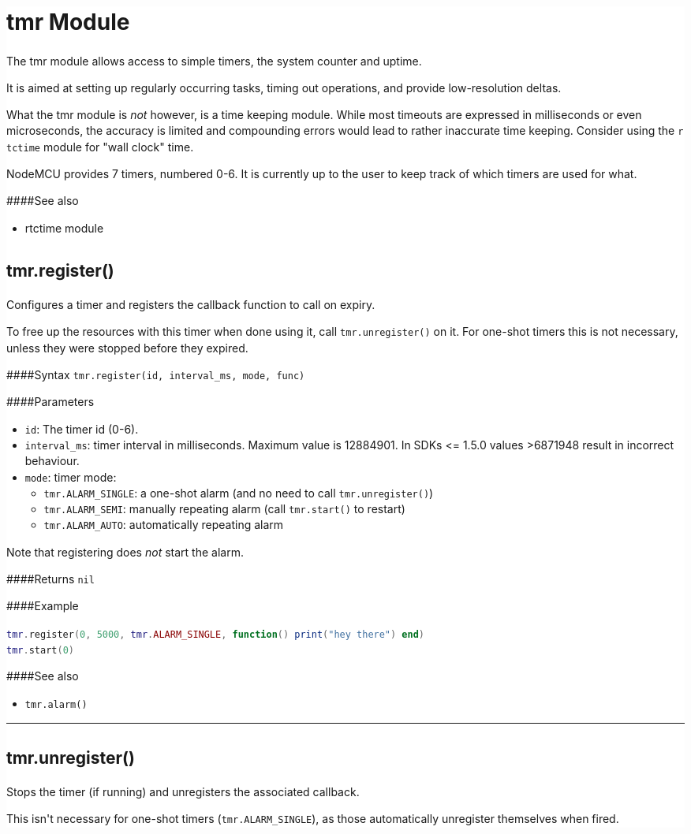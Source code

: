 # tmr Module

The tmr module allows access to simple timers, the system counter and uptime.

It is aimed at setting up regularly occurring tasks, timing out operations, and provide low-resolution deltas.

What the tmr module is *not* however, is a time keeping module. While most timeouts are expressed in milliseconds or even microseconds, the accuracy is limited and compounding errors would lead to rather inaccurate time keeping. Consider using the `rtctime` module for "wall clock" time.

NodeMCU provides 7 timers, numbered 0-6. It is currently up to the user to keep track of which timers are used for what.

####See also
  - rtctime module

## tmr.register()

Configures a timer and registers the callback function to call on expiry.

To free up the resources with this timer when done using it, call `tmr.unregister()` on it. For one-shot timers this is not necessary, unless they were stopped before they expired.

####Syntax
`tmr.register(id, interval_ms, mode, func)`

####Parameters
  - `id`: The timer id (0-6).
  - `interval_ms`: timer interval in milliseconds. Maximum value is 12884901. In SDKs <= 1.5.0 values >6871948 result in incorrect behaviour.
  - `mode`: timer mode:
    - `tmr.ALARM_SINGLE`: a one-shot alarm (and no need to call `tmr.unregister()`)
    - `tmr.ALARM_SEMI`: manually repeating alarm (call `tmr.start()` to restart)
    - `tmr.ALARM_AUTO`: automatically repeating alarm

Note that registering does *not* start the alarm.

####Returns
`nil`

####Example
```lua
tmr.register(0, 5000, tmr.ALARM_SINGLE, function() print("hey there") end)
tmr.start(0)
```
####See also
  - `tmr.alarm()`

___
## tmr.unregister()

Stops the timer (if running) and unregisters the associated callback.

This isn't necessary for one-shot timers (`tmr.ALARM_SINGLE`), as those automatically unregister themselves when fired.
